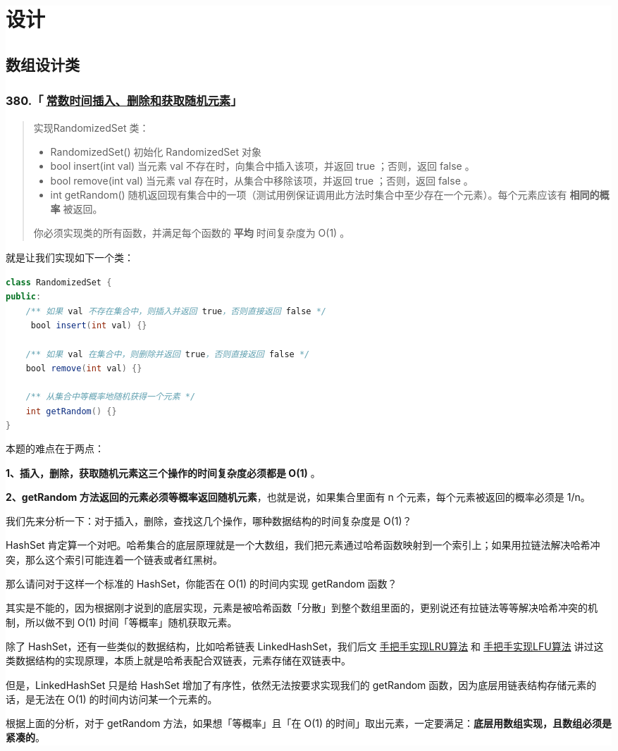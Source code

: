 # 设计

## 数组设计类

### 380.「 [常数时间插入、删除和获取随机元素](https://leetcode.cn/problems/insert-delete-getrandom-o1/)」

> 实现RandomizedSet 类：
>
> - RandomizedSet() 初始化 RandomizedSet 对象
> - bool insert(int val) 当元素 val 不存在时，向集合中插入该项，并返回 true ；否则，返回 false 。
> - bool remove(int val) 当元素 val 存在时，从集合中移除该项，并返回 true ；否则，返回 false 。
> - int getRandom() 随机返回现有集合中的一项（测试用例保证调用此方法时集合中至少存在一个元素）。每个元素应该有 **相同的概率** 被返回。
>
> 你必须实现类的所有函数，并满足每个函数的 **平均** 时间复杂度为 O(1) 。

就是让我们实现如下一个类：

```java
class RandomizedSet {
public:
    /** 如果 val 不存在集合中，则插入并返回 true，否则直接返回 false */
     bool insert(int val) {}
  
    /** 如果 val 在集合中，则删除并返回 true，否则直接返回 false */
    bool remove(int val) {}
  
    /** 从集合中等概率地随机获得一个元素 */
    int getRandom() {}
}
```

本题的难点在于两点：

**1、插入，删除，获取随机元素这三个操作的时间复杂度必须都是 O(1)** 。

**2、getRandom 方法返回的元素必须等概率返回随机元素**，也就是说，如果集合里面有 n 个元素，每个元素被返回的概率必须是 1/n。

我们先来分析一下：对于插入，删除，查找这几个操作，哪种数据结构的时间复杂度是 O(1)？

HashSet 肯定算一个对吧。哈希集合的底层原理就是一个大数组，我们把元素通过哈希函数映射到一个索引上；如果用拉链法解决哈希冲突，那么这个索引可能连着一个链表或者红黑树。

那么请问对于这样一个标准的 HashSet，你能否在 O(1) 的时间内实现 getRandom 函数？

其实是不能的，因为根据刚才说到的底层实现，元素是被哈希函数「分散」到整个数组里面的，更别说还有拉链法等等解决哈希冲突的机制，所以做不到 O(1) 时间「等概率」随机获取元素。

除了 HashSet，还有一些类似的数据结构，比如哈希链表 LinkedHashSet，我们后文 [手把手实现LRU算法](https://labuladong.gitee.io/algo/di-yi-zhan-da78c/shou-ba-sh-daeca/suan-fa-ji-03840/) 和 [手把手实现LFU算法](https://labuladong.gitee.io/algo/di-yi-zhan-da78c/shou-ba-sh-daeca/suan-fa-ji-181f9/) 讲过这类数据结构的实现原理，本质上就是哈希表配合双链表，元素存储在双链表中。

但是，LinkedHashSet 只是给 HashSet 增加了有序性，依然无法按要求实现我们的 getRandom 函数，因为底层用链表结构存储元素的话，是无法在 O(1) 的时间内访问某一个元素的。

根据上面的分析，对于 getRandom 方法，如果想「等概率」且「在 O(1) 的时间」取出元素，一定要满足：**底层用数组实现，且数组必须是紧凑的**。

